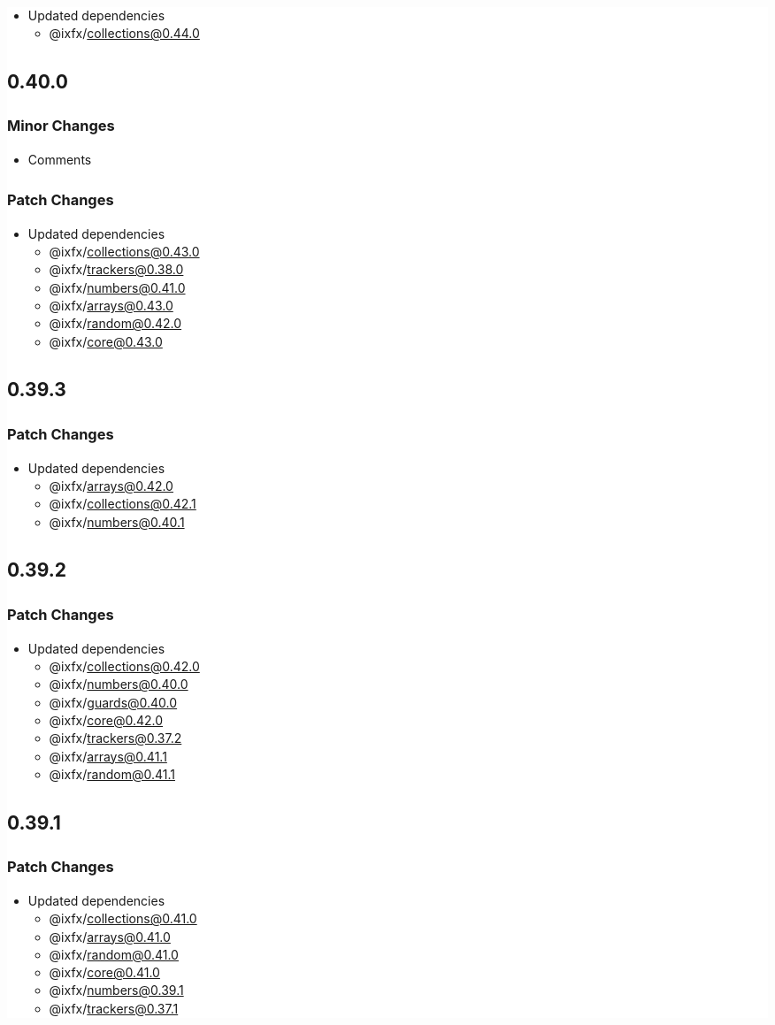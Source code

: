 - Updated dependencies
  - @ixfx/collections@0.44.0

## 0.40.0

### Minor Changes

- Comments

### Patch Changes

- Updated dependencies
  - @ixfx/collections@0.43.0
  - @ixfx/trackers@0.38.0
  - @ixfx/numbers@0.41.0
  - @ixfx/arrays@0.43.0
  - @ixfx/random@0.42.0
  - @ixfx/core@0.43.0

## 0.39.3

### Patch Changes

- Updated dependencies
  - @ixfx/arrays@0.42.0
  - @ixfx/collections@0.42.1
  - @ixfx/numbers@0.40.1

## 0.39.2

### Patch Changes

- Updated dependencies
  - @ixfx/collections@0.42.0
  - @ixfx/numbers@0.40.0
  - @ixfx/guards@0.40.0
  - @ixfx/core@0.42.0
  - @ixfx/trackers@0.37.2
  - @ixfx/arrays@0.41.1
  - @ixfx/random@0.41.1

## 0.39.1

### Patch Changes

- Updated dependencies
  - @ixfx/collections@0.41.0
  - @ixfx/arrays@0.41.0
  - @ixfx/random@0.41.0
  - @ixfx/core@0.41.0
  - @ixfx/numbers@0.39.1
  - @ixfx/trackers@0.37.1
